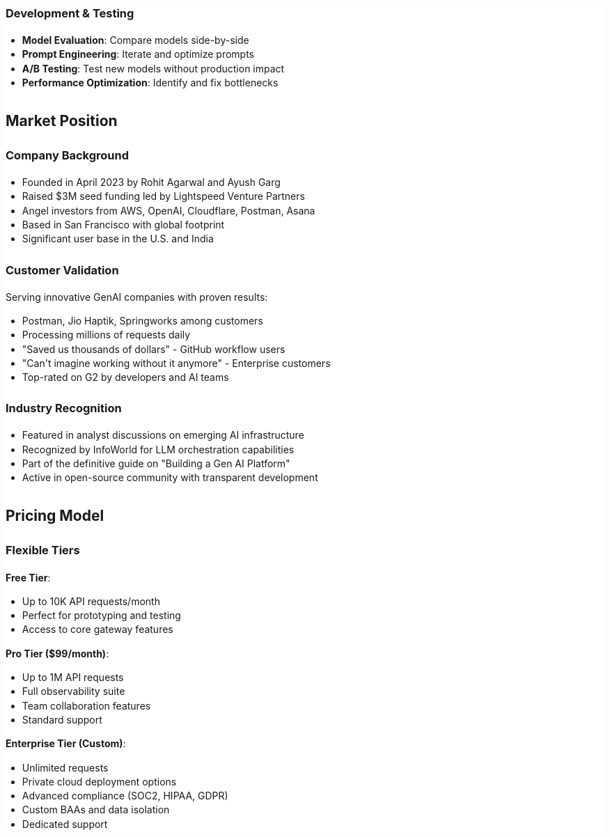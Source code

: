 ### Development & Testing
- **Model Evaluation**: Compare models side-by-side
- **Prompt Engineering**: Iterate and optimize prompts
- **A/B Testing**: Test new models without production impact
- **Performance Optimization**: Identify and fix bottlenecks

## Market Position

### Company Background
- Founded in April 2023 by Rohit Agarwal and Ayush Garg
- Raised $3M seed funding led by Lightspeed Venture Partners
- Angel investors from AWS, OpenAI, Cloudflare, Postman, Asana
- Based in San Francisco with global footprint
- Significant user base in the U.S. and India

### Customer Validation
Serving innovative GenAI companies with proven results:
- Postman, Jio Haptik, Springworks among customers
- Processing millions of requests daily
- "Saved us thousands of dollars" - GitHub workflow users
- "Can't imagine working without it anymore" - Enterprise customers
- Top-rated on G2 by developers and AI teams

### Industry Recognition
- Featured in analyst discussions on emerging AI infrastructure
- Recognized by InfoWorld for LLM orchestration capabilities
- Part of the definitive guide on "Building a Gen AI Platform"
- Active in open-source community with transparent development

## Pricing Model

### Flexible Tiers
**Free Tier**: 
- Up to 10K API requests/month
- Perfect for prototyping and testing
- Access to core gateway features

**Pro Tier ($99/month)**:
- Up to 1M API requests
- Full observability suite
- Team collaboration features
- Standard support

**Enterprise Tier (Custom)**:
- Unlimited requests
- Private cloud deployment options
- Advanced compliance (SOC2, HIPAA, GDPR)
- Custom BAAs and data isolation
- Dedicated support
